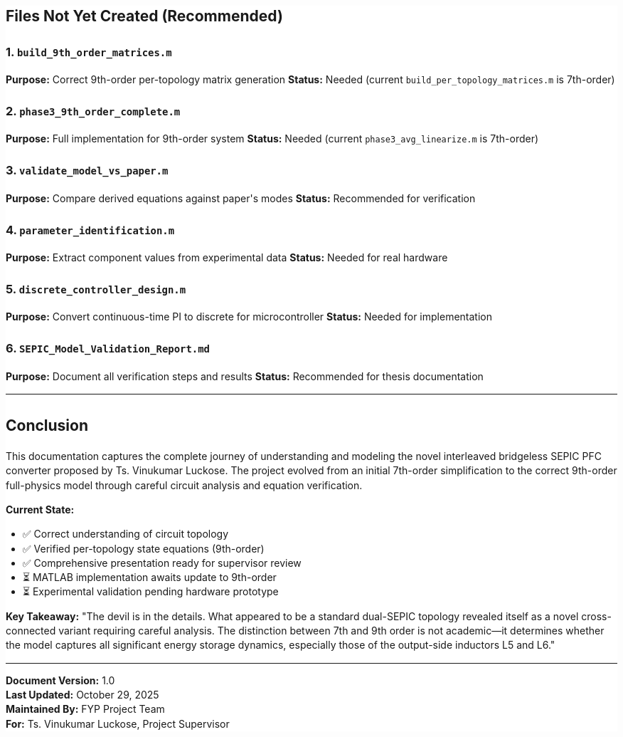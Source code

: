 
## Files Not Yet Created (Recommended)

### 1. `build_9th_order_matrices.m`
**Purpose:** Correct 9th-order per-topology matrix generation
**Status:** Needed (current `build_per_topology_matrices.m` is 7th-order)

### 2. `phase3_9th_order_complete.m`
**Purpose:** Full implementation for 9th-order system
**Status:** Needed (current `phase3_avg_linearize.m` is 7th-order)

### 3. `validate_model_vs_paper.m`
**Purpose:** Compare derived equations against paper's modes
**Status:** Recommended for verification

### 4. `parameter_identification.m`
**Purpose:** Extract component values from experimental data
**Status:** Needed for real hardware

### 5. `discrete_controller_design.m`
**Purpose:** Convert continuous-time PI to discrete for microcontroller
**Status:** Needed for implementation

### 6. `SEPIC_Model_Validation_Report.md`
**Purpose:** Document all verification steps and results
**Status:** Recommended for thesis documentation

---

## Conclusion

This documentation captures the complete journey of understanding and modeling the novel interleaved bridgeless SEPIC PFC converter proposed by Ts. Vinukumar Luckose. The project evolved from an initial 7th-order simplification to the correct 9th-order full-physics model through careful circuit analysis and equation verification.

**Current State:**
- ✅ Correct understanding of circuit topology
- ✅ Verified per-topology state equations (9th-order)
- ✅ Comprehensive presentation ready for supervisor review
- ⏳ MATLAB implementation awaits update to 9th-order
- ⏳ Experimental validation pending hardware prototype

**Key Takeaway:**
"The devil is in the details. What appeared to be a standard dual-SEPIC topology revealed itself as a novel cross-connected variant requiring careful analysis. The distinction between 7th and 9th order is not academic—it determines whether the model captures all significant energy storage dynamics, especially those of the output-side inductors L5 and L6."

---

**Document Version:** 1.0  
**Last Updated:** October 29, 2025  
**Maintained By:** FYP Project Team  
**For:** Ts. Vinukumar Luckose, Project Supervisor
